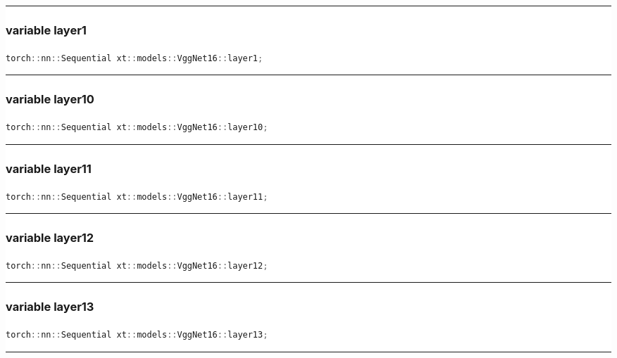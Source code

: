 <hr>



### variable layer1 

```C++
torch::nn::Sequential xt::models::VggNet16::layer1;
```




<hr>



### variable layer10 

```C++
torch::nn::Sequential xt::models::VggNet16::layer10;
```




<hr>



### variable layer11 

```C++
torch::nn::Sequential xt::models::VggNet16::layer11;
```




<hr>



### variable layer12 

```C++
torch::nn::Sequential xt::models::VggNet16::layer12;
```




<hr>



### variable layer13 

```C++
torch::nn::Sequential xt::models::VggNet16::layer13;
```




<hr>

